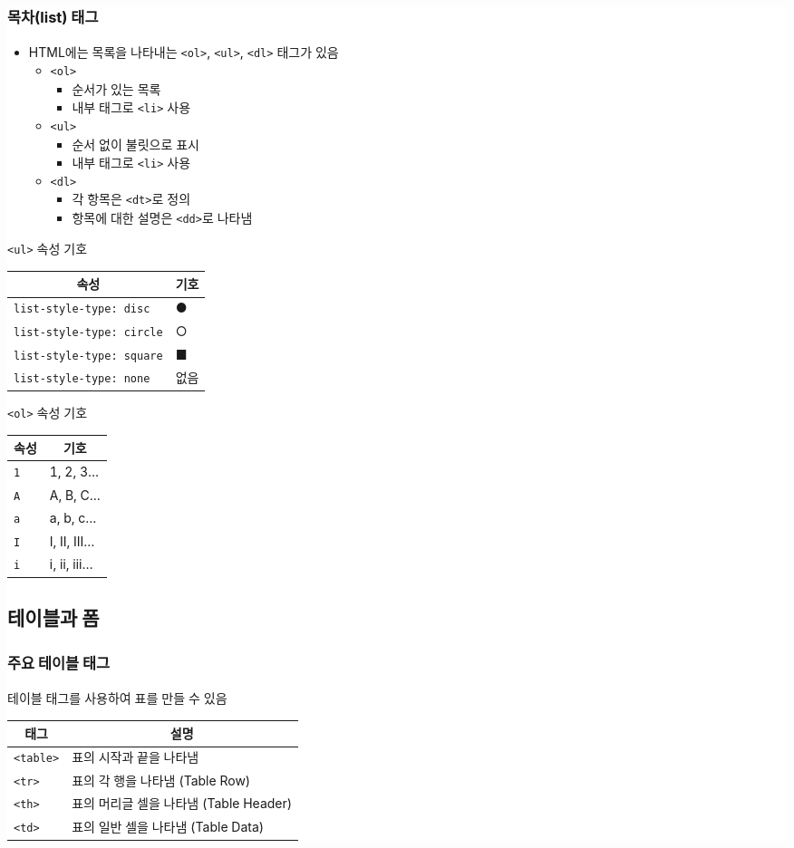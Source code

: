 
### **목차(list) 태그**
- HTML에는 목록을 나타내는 `<ol>`, `<ul>`, `<dl>` 태그가 있음
    - `<ol>`
        - 순서가 있는 목록
        - 내부 태그로 `<li>` 사용
    - `<ul>`
        - 순서 없이 불릿으로 표시
        - 내부 태그로 `<li>` 사용
    - `<dl>`
        - 각 항목은 `<dt>`로 정의
        - 항목에 대한 설명은 `<dd>`로 나타냄

`<ul>` 속성 기호

| 속성                  | 기호                                 |
|-----------------------|--------------------------------------|
| `list-style-type: disc` | ●                                   |
| `list-style-type: circle` | ○                                 |
| `list-style-type: square` | ■                                 |
| `list-style-type: none` | 없음                                 |

`<ol>` 속성 기호

| 속성                  | 기호                                 |
|-----------------------|--------------------------------------|
| `1`                   | 1, 2, 3…                            |
| `A`                   | A, B, C…                            |
| `a`                   | a, b, c…                            |
| `I`                   | I, II, III…                         |
| `i`                   | ⅰ, ⅱ, ⅲ…                           |

## **테이블과 폼**
### **주요 테이블 태그**
테이블 태그를 사용하여 표를 만들 수 있음

| 태그     | 설명                                    |
|----------|-----------------------------------------|
| `<table>` | 표의 시작과 끝을 나타냄                 |
| `<tr>`    | 표의 각 행을 나타냄 (Table Row)        |
| `<th>`    | 표의 머리글 셀을 나타냄 (Table Header)  |
| `<td>`    | 표의 일반 셀을 나타냄 (Table Data)     |
